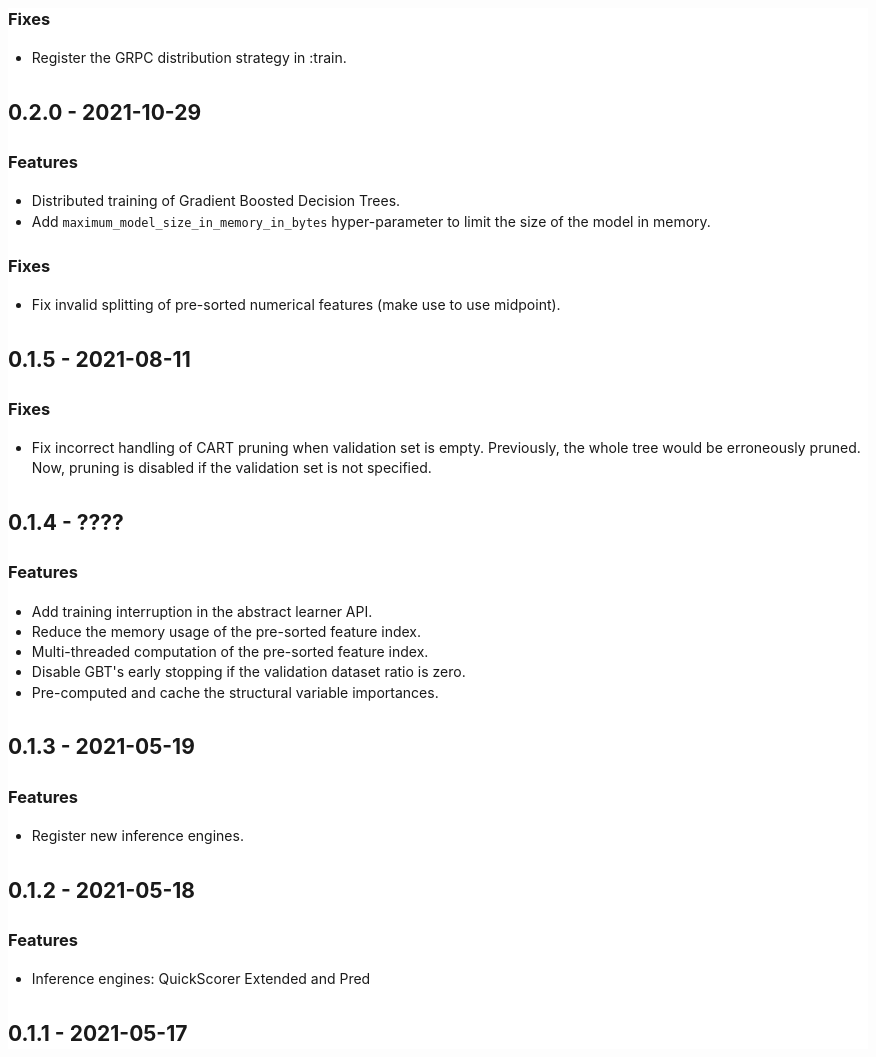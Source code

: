 ### Fixes

-   Register the GRPC distribution strategy in :train.

## 0.2.0 - 2021-10-29

### Features

-   Distributed training of Gradient Boosted Decision Trees.
-   Add `maximum_model_size_in_memory_in_bytes` hyper-parameter to limit the
    size of the model in memory.

### Fixes

-   Fix invalid splitting of pre-sorted numerical features (make use to use
    midpoint).

## 0.1.5 - 2021-08-11

### Fixes

-   Fix incorrect handling of CART pruning when validation set is empty.
    Previously, the whole tree would be erroneously pruned. Now, pruning is
    disabled if the validation set is not specified.

## 0.1.4 - ????

### Features

-   Add training interruption in the abstract learner API.
-   Reduce the memory usage of the pre-sorted feature index.
-   Multi-threaded computation of the pre-sorted feature index.
-   Disable GBT's early stopping if the validation dataset ratio is zero.
-   Pre-computed and cache the structural variable importances.

## 0.1.3 - 2021-05-19

### Features

-   Register new inference engines.

## 0.1.2 - 2021-05-18

### Features

-   Inference engines: QuickScorer Extended and Pred

## 0.1.1 - 2021-05-17
